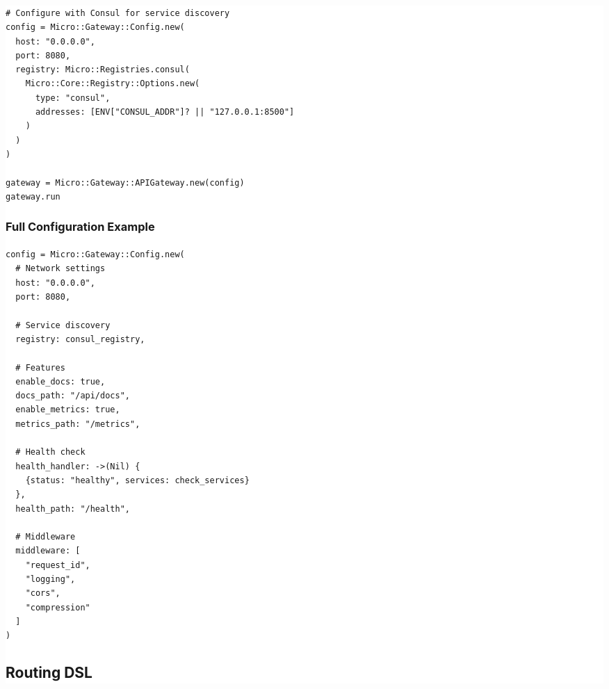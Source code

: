 ```crystal
# Configure with Consul for service discovery
config = Micro::Gateway::Config.new(
  host: "0.0.0.0",
  port: 8080,
  registry: Micro::Registries.consul(
    Micro::Core::Registry::Options.new(
      type: "consul",
      addresses: [ENV["CONSUL_ADDR"]? || "127.0.0.1:8500"]
    )
  )
)

gateway = Micro::Gateway::APIGateway.new(config)
gateway.run
```

### Full Configuration Example

```crystal
config = Micro::Gateway::Config.new(
  # Network settings
  host: "0.0.0.0",
  port: 8080,
  
  # Service discovery
  registry: consul_registry,
  
  # Features
  enable_docs: true,
  docs_path: "/api/docs",
  enable_metrics: true,
  metrics_path: "/metrics",
  
  # Health check
  health_handler: ->(Nil) {
    {status: "healthy", services: check_services}
  },
  health_path: "/health",
  
  # Middleware
  middleware: [
    "request_id",
    "logging",
    "cors",
    "compression"
  ]
)
```

## Routing DSL
